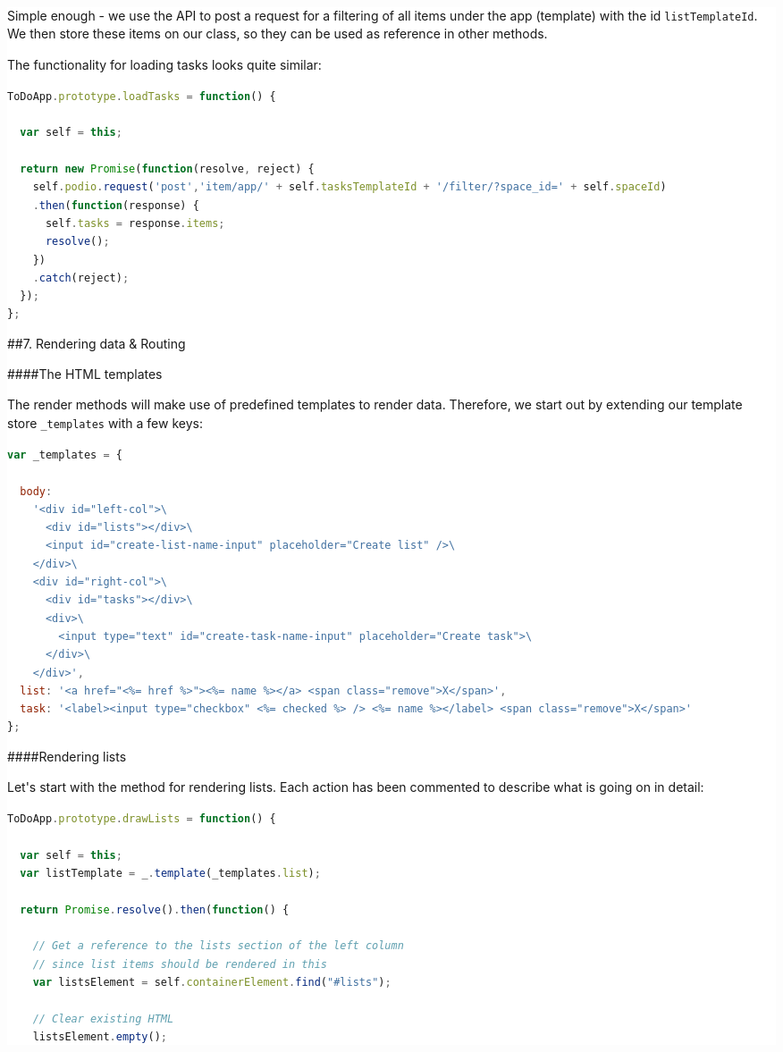 Simple enough - we use the API to post a request for a filtering of all items under the app (template) with the id ```listTemplateId```. We then store these items on our class, so they can be used as reference in other methods.

The functionality for loading tasks looks quite similar:

```javascript
ToDoApp.prototype.loadTasks = function() {

  var self = this;

  return new Promise(function(resolve, reject) {
    self.podio.request('post','item/app/' + self.tasksTemplateId + '/filter/?space_id=' + self.spaceId)
    .then(function(response) {
      self.tasks = response.items;
      resolve();
    })
    .catch(reject);
  });
};
```


##7. Rendering data & Routing

####The HTML templates

The render methods will make use of predefined templates to render data. Therefore, we start out by extending our template store ```_templates``` with a few keys:

```javascript
var _templates = {

  body:
    '<div id="left-col">\
      <div id="lists"></div>\
      <input id="create-list-name-input" placeholder="Create list" />\
    </div>\
    <div id="right-col">\
      <div id="tasks"></div>\
      <div>\
        <input type="text" id="create-task-name-input" placeholder="Create task">\
      </div>\
    </div>',
  list: '<a href="<%= href %>"><%= name %></a> <span class="remove">X</span>',
  task: '<label><input type="checkbox" <%= checked %> /> <%= name %></label> <span class="remove">X</span>'
};
```

####Rendering lists

Let's start with the method for rendering lists. Each action has been commented to describe what is going on in detail:
```javascript
ToDoApp.prototype.drawLists = function() {

  var self = this;
  var listTemplate = _.template(_templates.list);

  return Promise.resolve().then(function() {

    // Get a reference to the lists section of the left column
    // since list items should be rendered in this
    var listsElement = self.containerElement.find("#lists");

    // Clear existing HTML
    listsElement.empty();
```